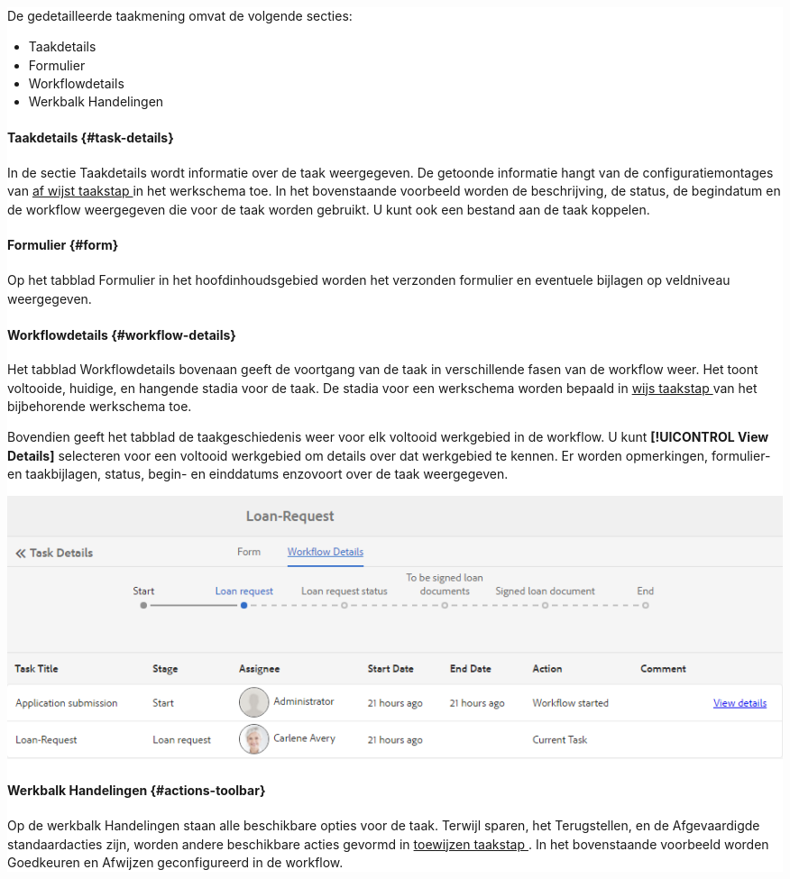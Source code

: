 De gedetailleerde taakmening omvat de volgende secties:

* Taakdetails
* Formulier
* Workflowdetails
* Werkbalk Handelingen

#### Taakdetails {#task-details}

In de sectie Taakdetails wordt informatie over de taak weergegeven. De getoonde informatie hangt van de configuratiemontages van [ af wijst taakstap ](/help/sites-developing/workflows-step-ref.md) in het werkschema toe. In het bovenstaande voorbeeld worden de beschrijving, de status, de begindatum en de workflow weergegeven die voor de taak worden gebruikt. U kunt ook een bestand aan de taak koppelen.

#### Formulier {#form}

Op het tabblad Formulier in het hoofdinhoudsgebied worden het verzonden formulier en eventuele bijlagen op veldniveau weergegeven.

#### Workflowdetails {#workflow-details}

Het tabblad Workflowdetails bovenaan geeft de voortgang van de taak in verschillende fasen van de workflow weer. Het toont voltooide, huidige, en hangende stadia voor de taak. De stadia voor een werkschema worden bepaald in [ wijs taakstap ](/help/sites-developing/workflows-step-ref.md) van het bijbehorende werkschema toe.

Bovendien geeft het tabblad de taakgeschiedenis weer voor elk voltooid werkgebied in de workflow. U kunt **[!UICONTROL View Details]** selecteren voor een voltooid werkgebied om details over dat werkgebied te kennen. Er worden opmerkingen, formulier- en taakbijlagen, status, begin- en einddatums enzovoort over de taak weergegeven.

![ werkschema-details ](assets/workflow-details.png)

#### Werkbalk Handelingen {#actions-toolbar}

Op de werkbalk Handelingen staan alle beschikbare opties voor de taak. Terwijl sparen, het Terugstellen, en de Afgevaardigde standaardacties zijn, worden andere beschikbare acties gevormd in [ toewijzen taakstap ](/help/sites-developing/workflows-step-ref.md). In het bovenstaande voorbeeld worden Goedkeuren en Afwijzen geconfigureerd in de workflow.
